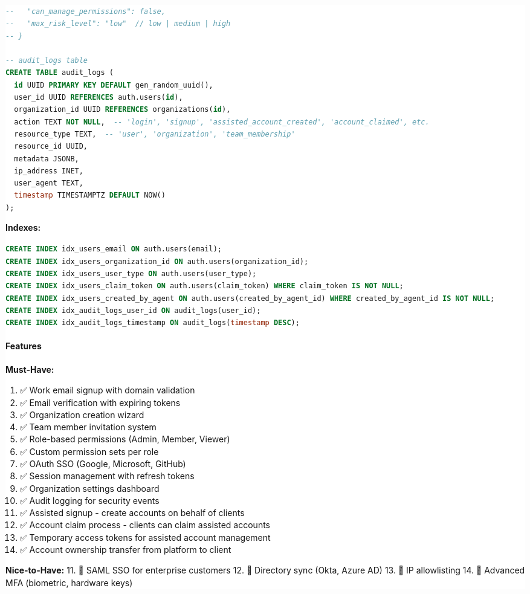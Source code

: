```sql
--   "can_manage_permissions": false,
--   "max_risk_level": "low"  // low | medium | high
-- }

-- audit_logs table
CREATE TABLE audit_logs (
  id UUID PRIMARY KEY DEFAULT gen_random_uuid(),
  user_id UUID REFERENCES auth.users(id),
  organization_id UUID REFERENCES organizations(id),
  action TEXT NOT NULL,  -- 'login', 'signup', 'assisted_account_created', 'account_claimed', etc.
  resource_type TEXT,  -- 'user', 'organization', 'team_membership'
  resource_id UUID,
  metadata JSONB,
  ip_address INET,
  user_agent TEXT,
  timestamp TIMESTAMPTZ DEFAULT NOW()
);
```

**Indexes:**
```sql
CREATE INDEX idx_users_email ON auth.users(email);
CREATE INDEX idx_users_organization_id ON auth.users(organization_id);
CREATE INDEX idx_users_user_type ON auth.users(user_type);
CREATE INDEX idx_users_claim_token ON auth.users(claim_token) WHERE claim_token IS NOT NULL;
CREATE INDEX idx_users_created_by_agent ON auth.users(created_by_agent_id) WHERE created_by_agent_id IS NOT NULL;
CREATE INDEX idx_audit_logs_user_id ON audit_logs(user_id);
CREATE INDEX idx_audit_logs_timestamp ON audit_logs(timestamp DESC);
```

#### Features

**Must-Have:**
1. ✅ Work email signup with domain validation
2. ✅ Email verification with expiring tokens
3. ✅ Organization creation wizard
4. ✅ Team member invitation system
5. ✅ Role-based permissions (Admin, Member, Viewer)
6. ✅ Custom permission sets per role
7. ✅ OAuth SSO (Google, Microsoft, GitHub)
8. ✅ Session management with refresh tokens
9. ✅ Organization settings dashboard
10. ✅ Audit logging for security events
11. ✅ Assisted signup - create accounts on behalf of clients
12. ✅ Account claim process - clients can claim assisted accounts
13. ✅ Temporary access tokens for assisted account management
14. ✅ Account ownership transfer from platform to client

**Nice-to-Have:**
11. 🔄 SAML SSO for enterprise customers
12. 🔄 Directory sync (Okta, Azure AD)
13. 🔄 IP allowlisting
14. 🔄 Advanced MFA (biometric, hardware keys)
